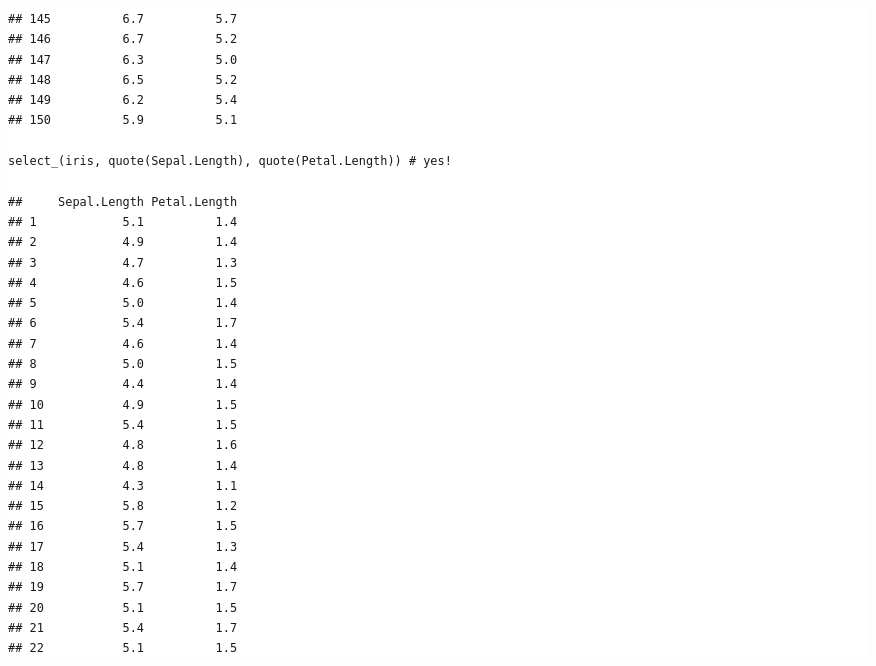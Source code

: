     ## 145          6.7          5.7
    ## 146          6.7          5.2
    ## 147          6.3          5.0
    ## 148          6.5          5.2
    ## 149          6.2          5.4
    ## 150          5.9          5.1

    select_(iris, quote(Sepal.Length), quote(Petal.Length)) # yes!

    ##     Sepal.Length Petal.Length
    ## 1            5.1          1.4
    ## 2            4.9          1.4
    ## 3            4.7          1.3
    ## 4            4.6          1.5
    ## 5            5.0          1.4
    ## 6            5.4          1.7
    ## 7            4.6          1.4
    ## 8            5.0          1.5
    ## 9            4.4          1.4
    ## 10           4.9          1.5
    ## 11           5.4          1.5
    ## 12           4.8          1.6
    ## 13           4.8          1.4
    ## 14           4.3          1.1
    ## 15           5.8          1.2
    ## 16           5.7          1.5
    ## 17           5.4          1.3
    ## 18           5.1          1.4
    ## 19           5.7          1.7
    ## 20           5.1          1.5
    ## 21           5.4          1.7
    ## 22           5.1          1.5